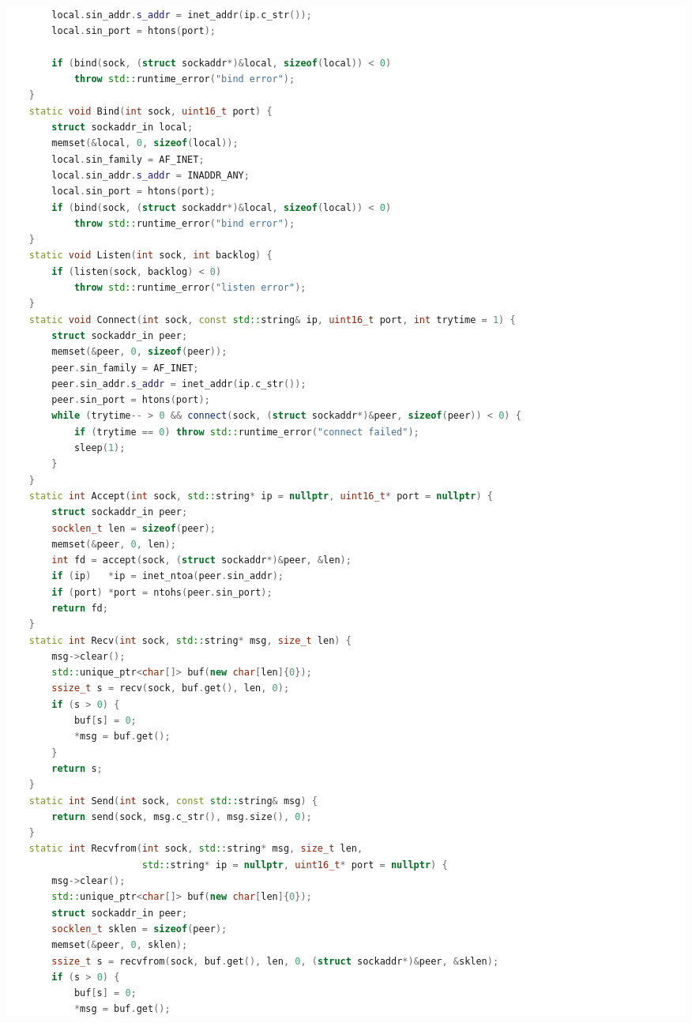 ```cpp
        local.sin_addr.s_addr = inet_addr(ip.c_str());
        local.sin_port = htons(port);

        if (bind(sock, (struct sockaddr*)&local, sizeof(local)) < 0)
            throw std::runtime_error("bind error");
    }
    static void Bind(int sock, uint16_t port) {
        struct sockaddr_in local;
        memset(&local, 0, sizeof(local));
        local.sin_family = AF_INET;
        local.sin_addr.s_addr = INADDR_ANY;
        local.sin_port = htons(port);
        if (bind(sock, (struct sockaddr*)&local, sizeof(local)) < 0)
            throw std::runtime_error("bind error");
    }
    static void Listen(int sock, int backlog) {
        if (listen(sock, backlog) < 0)
            throw std::runtime_error("listen error");
    }
    static void Connect(int sock, const std::string& ip, uint16_t port, int trytime = 1) {
        struct sockaddr_in peer;
        memset(&peer, 0, sizeof(peer));
        peer.sin_family = AF_INET;
        peer.sin_addr.s_addr = inet_addr(ip.c_str());
        peer.sin_port = htons(port);
        while (trytime-- > 0 && connect(sock, (struct sockaddr*)&peer, sizeof(peer)) < 0) {
            if (trytime == 0) throw std::runtime_error("connect failed");
            sleep(1);
        }
    }
    static int Accept(int sock, std::string* ip = nullptr, uint16_t* port = nullptr) {
        struct sockaddr_in peer;
        socklen_t len = sizeof(peer);
        memset(&peer, 0, len);
        int fd = accept(sock, (struct sockaddr*)&peer, &len);
        if (ip)   *ip = inet_ntoa(peer.sin_addr);
        if (port) *port = ntohs(peer.sin_port);
        return fd;
    }
    static int Recv(int sock, std::string* msg, size_t len) {
        msg->clear();
        std::unique_ptr<char[]> buf(new char[len]{0});
        ssize_t s = recv(sock, buf.get(), len, 0);
        if (s > 0) {
            buf[s] = 0;
            *msg = buf.get();
        }
        return s;
    }
    static int Send(int sock, const std::string& msg) {
        return send(sock, msg.c_str(), msg.size(), 0);
    }
    static int Recvfrom(int sock, std::string* msg, size_t len,
                        std::string* ip = nullptr, uint16_t* port = nullptr) {
        msg->clear();
        std::unique_ptr<char[]> buf(new char[len]{0});
        struct sockaddr_in peer;
        socklen_t sklen = sizeof(peer);
        memset(&peer, 0, sklen);
        ssize_t s = recvfrom(sock, buf.get(), len, 0, (struct sockaddr*)&peer, &sklen);
        if (s > 0) {
            buf[s] = 0;
            *msg = buf.get();
```